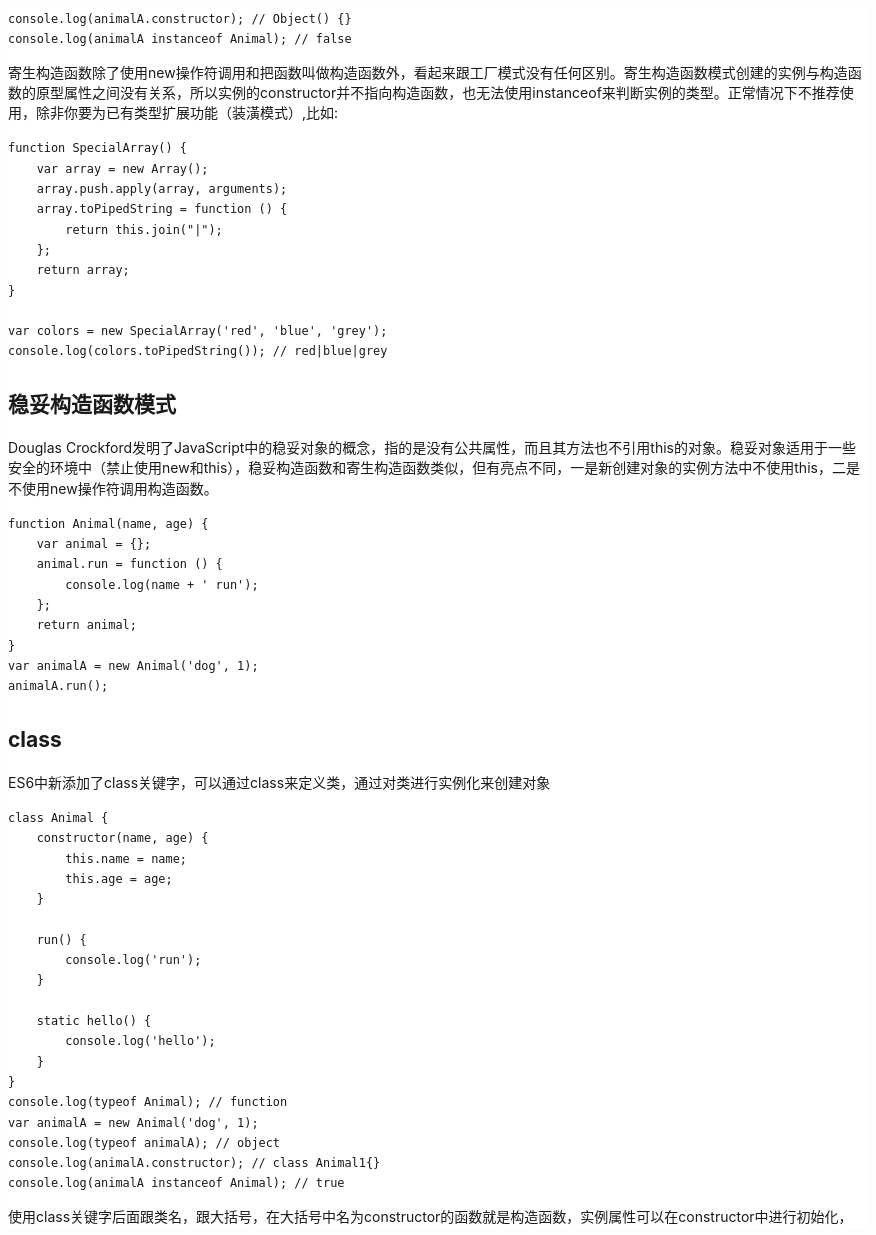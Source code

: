 ```
console.log(animalA.constructor); // Object() {}
console.log(animalA instanceof Animal); // false
```
寄生构造函数除了使用new操作符调用和把函数叫做构造函数外，看起来跟工厂模式没有任何区别。寄生构造函数模式创建的实例与构造函数的原型属性之间没有关系，所以实例的constructor并不指向构造函数，也无法使用instanceof来判断实例的类型。正常情况下不推荐使用，除非你要为已有类型扩展功能（装潢模式）,比如:
```
function SpecialArray() {
	var array = new Array();
	array.push.apply(array, arguments);
	array.toPipedString = function () {
		return this.join("|");
	};
	return array;
}

var colors = new SpecialArray('red', 'blue', 'grey');
console.log(colors.toPipedString()); // red|blue|grey
```

## 稳妥构造函数模式

Douglas Crockford发明了JavaScript中的稳妥对象的概念，指的是没有公共属性，而且其方法也不引用this的对象。稳妥对象适用于一些安全的环境中（禁止使用new和this），稳妥构造函数和寄生构造函数类似，但有亮点不同，一是新创建对象的实例方法中不使用this，二是不使用new操作符调用构造函数。
```
function Animal(name, age) {
	var animal = {};
	animal.run = function () {
		console.log(name + ' run');
	};
	return animal;
}
var animalA = new Animal('dog', 1);
animalA.run();
```

## class
ES6中新添加了class关键字，可以通过class来定义类，通过对类进行实例化来创建对象

```
class Animal {
	constructor(name, age) {
		this.name = name;
		this.age = age;
	}

	run() {
		console.log('run');
	}

	static hello() {
		console.log('hello');
	}
}
console.log(typeof Animal); // function
var animalA = new Animal('dog', 1);
console.log(typeof animalA); // object
console.log(animalA.constructor); // class Animal1{}
console.log(animalA instanceof Animal); // true
```
使用class关键字后面跟类名，跟大括号，在大括号中名为constructor的函数就是构造函数，实例属性可以在constructor中进行初始化，


